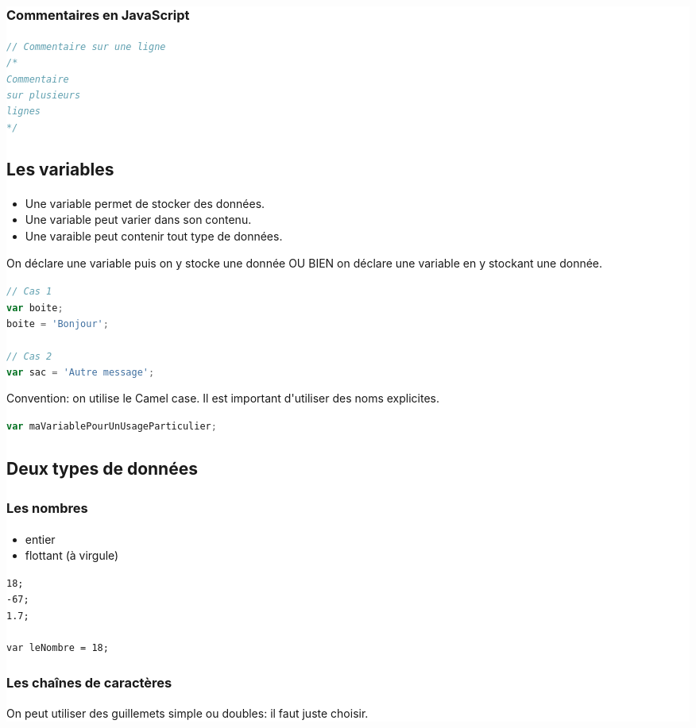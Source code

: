 ### Commentaires en JavaScript

````JavaScript
// Commentaire sur une ligne
/*
Commentaire
sur plusieurs
lignes
*/
````

## Les variables

- Une variable permet de stocker des données. 
- Une variable peut varier dans son contenu.
- Une varaible peut contenir tout type de données.

On déclare une variable puis on y stocke une donnée OU BIEN on déclare une variable en y stockant une donnée.

````javascript
// Cas 1
var boite;
boite = 'Bonjour';

// Cas 2
var sac = 'Autre message';
````

Convention: on utilise le Camel case. Il est important d'utiliser des noms explicites.


````javascript
var maVariablePourUnUsageParticulier;
````

## Deux types de données

### Les nombres

- entier
- flottant (à virgule)

````javasript
18;
-67;
1.7;

var leNombre = 18;
````

### Les chaînes de caractères

On peut utiliser des guillemets simple ou doubles: il faut juste choisir.
